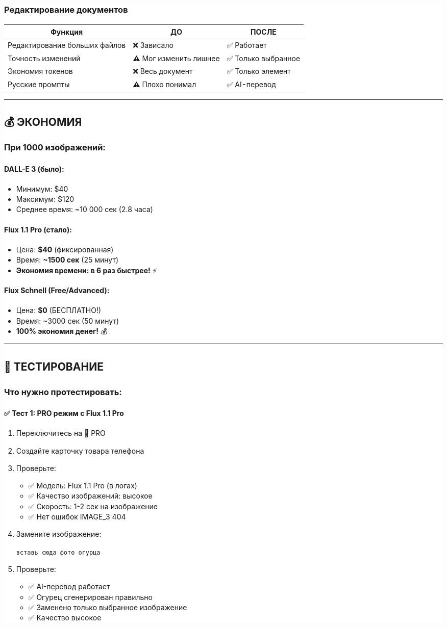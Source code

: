 
### Редактирование документов

| Функция | ДО | ПОСЛЕ |
|---------|-----|-------|
| Редактирование больших файлов | ❌ Зависало | ✅ Работает |
| Точность изменений | ⚠️ Мог изменить лишнее | ✅ Только выбранное |
| Экономия токенов | ❌ Весь документ | ✅ Только элемент |
| Русские промпты | ⚠️ Плохо понимал | ✅ AI-перевод |

---

## 💰 ЭКОНОМИЯ

### При 1000 изображений:

#### DALL-E 3 (было):
- Минимум: $40
- Максимум: $120
- Среднее время: ~10 000 сек (2.8 часа)

#### Flux 1.1 Pro (стало):
- Цена: **$40** (фиксированная)
- Время: **~1500 сек** (25 минут)
- **Экономия времени: в 6 раз быстрее!** ⚡

#### Flux Schnell (Free/Advanced):
- Цена: **$0** (БЕСПЛАТНО!)
- Время: ~3000 сек (50 минут)
- **100% экономия денег!** 💰

---

## 🧪 ТЕСТИРОВАНИЕ

### Что нужно протестировать:

#### ✅ Тест 1: PRO режим с Flux 1.1 Pro
1. Переключитесь на 💎 PRO
2. Создайте карточку товара телефона
3. Проверьте:
   - ✅ Модель: Flux 1.1 Pro (в логах)
   - ✅ Качество изображений: высокое
   - ✅ Скорость: 1-2 сек на изображение
   - ✅ Нет ошибок IMAGE_3 404

4. Замените изображение:
   ```
   вставь сюда фото огурца
   ```
5. Проверьте:
   - ✅ AI-перевод работает
   - ✅ Огурец сгенерирован правильно
   - ✅ Заменено только выбранное изображение
   - ✅ Качество высокое
